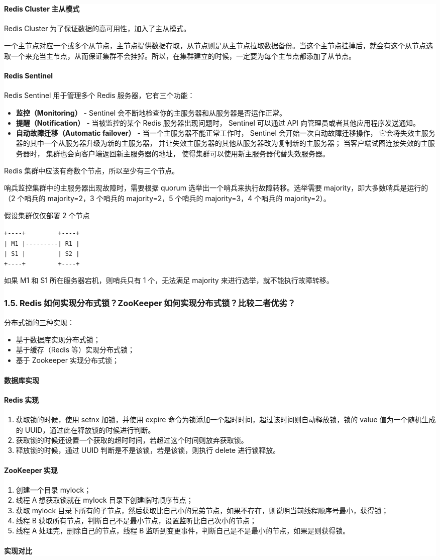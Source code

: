 #### Redis Cluster 主从模式

Redis Cluster 为了保证数据的高可用性，加入了主从模式。

一个主节点对应一个或多个从节点，主节点提供数据存取，从节点则是从主节点拉取数据备份。当这个主节点挂掉后，就会有这个从节点选取一个来充当主节点，从而保证集群不会挂掉。所以，在集群建立的时候，一定要为每个主节点都添加了从节点。

#### Redis Sentinel

Redis Sentinel 用于管理多个 Redis 服务器，它有三个功能：

- **监控（Monitoring）** - Sentinel 会不断地检查你的主服务器和从服务器是否运作正常。
- **提醒（Notification）** - 当被监控的某个 Redis 服务器出现问题时， Sentinel 可以通过 API 向管理员或者其他应用程序发送通知。
- **自动故障迁移（Automatic failover）** - 当一个主服务器不能正常工作时， Sentinel 会开始一次自动故障迁移操作， 它会将失效主服务器的其中一个从服务器升级为新的主服务器， 并让失效主服务器的其他从服务器改为复制新的主服务器； 当客户端试图连接失效的主服务器时， 集群也会向客户端返回新主服务器的地址， 使得集群可以使用新主服务器代替失效服务器。

Redis 集群中应该有奇数个节点，所以至少有三个节点。

哨兵监控集群中的主服务器出现故障时，需要根据 quorum 选举出一个哨兵来执行故障转移。选举需要 majority，即大多数哨兵是运行的（2 个哨兵的 majority=2，3 个哨兵的 majority=2，5 个哨兵的 majority=3，4 个哨兵的 majority=2）。

假设集群仅仅部署 2 个节点

```
+----+         +----+
| M1 |---------| R1 |
| S1 |         | S2 |
+----+         +----+
```

如果 M1 和 S1 所在服务器宕机，则哨兵只有 1 个，无法满足 majority 来进行选举，就不能执行故障转移。

### 1.5. Redis 如何实现分布式锁？ZooKeeper 如何实现分布式锁？比较二者优劣？

分布式锁的三种实现：

- 基于数据库实现分布式锁；
- 基于缓存（Redis 等）实现分布式锁；
- 基于 Zookeeper 实现分布式锁；

#### 数据库实现

#### Redis 实现

1.  获取锁的时候，使用 setnx 加锁，并使用 expire 命令为锁添加一个超时时间，超过该时间则自动释放锁，锁的 value 值为一个随机生成的 UUID，通过此在释放锁的时候进行判断。
2.  获取锁的时候还设置一个获取的超时时间，若超过这个时间则放弃获取锁。
3.  释放锁的时候，通过 UUID 判断是不是该锁，若是该锁，则执行 delete 进行锁释放。

#### ZooKeeper 实现

1.  创建一个目录 mylock；
2.  线程 A 想获取锁就在 mylock 目录下创建临时顺序节点；
3.  获取 mylock 目录下所有的子节点，然后获取比自己小的兄弟节点，如果不存在，则说明当前线程顺序号最小，获得锁；
4.  线程 B 获取所有节点，判断自己不是最小节点，设置监听比自己次小的节点；
5.  线程 A 处理完，删除自己的节点，线程 B 监听到变更事件，判断自己是不是最小的节点，如果是则获得锁。

#### 实现对比
